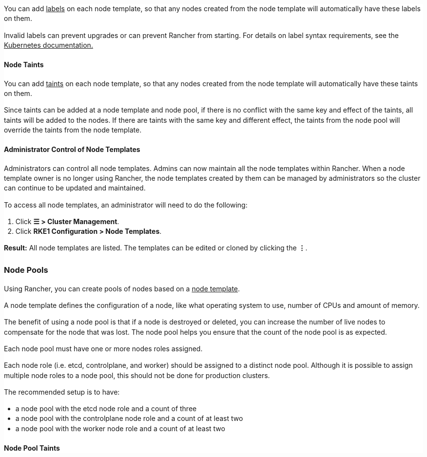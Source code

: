 You can add [labels](https://kubernetes.io/docs/concepts/overview/working-with-objects/labels/) on each node template, so that any nodes created from the node template will automatically have these labels on them.

Invalid labels can prevent upgrades or can prevent Rancher from starting. For details on label syntax requirements, see the [Kubernetes documentation.](https://kubernetes.io/docs/concepts/overview/working-with-objects/labels/#syntax-and-character-set)

#### Node Taints

You can add [taints](https://kubernetes.io/docs/concepts/configuration/taint-and-toleration/) on each node template, so that any nodes created from the node template will automatically have these taints on them.

Since taints can be added at a node template and node pool, if there is no conflict with the same key and effect of the taints, all taints will be added to the nodes. If there are taints with the same key and different effect, the taints from the node pool will override the taints from the node template.

#### Administrator Control of Node Templates

Administrators can control all node templates. Admins can now maintain all the node templates within Rancher. When a node template owner is no longer using Rancher, the node templates created by them can be managed by administrators so the cluster can continue to be updated and maintained.

To access all node templates, an administrator will need to do the following:

1. Click **☰ > Cluster Management**.
1. Click **RKE1 Configuration > Node Templates**.

**Result:** All node templates are listed. The templates can be edited or cloned by clicking the **⋮**.

### Node Pools

Using Rancher, you can create pools of nodes based on a [node template](#node-templates). 

A node template defines the configuration of a node, like what operating system to use, number of CPUs and amount of memory.

The benefit of using a node pool is that if a node is destroyed or deleted, you can increase the number of live nodes to compensate for the node that was lost. The node pool helps you ensure that the count of the node pool is as expected.

Each node pool must have one or more nodes roles assigned. 

Each node role (i.e. etcd, controlplane, and worker) should be assigned to a distinct node pool. Although it is possible to assign multiple node roles to a node pool, this should not be done for production clusters.

The recommended setup is to have:

- a node pool with the etcd node role and a count of three
- a node pool with the controlplane node role and a count of at least two
- a node pool with the worker node role and a count of at least two

#### Node Pool Taints
